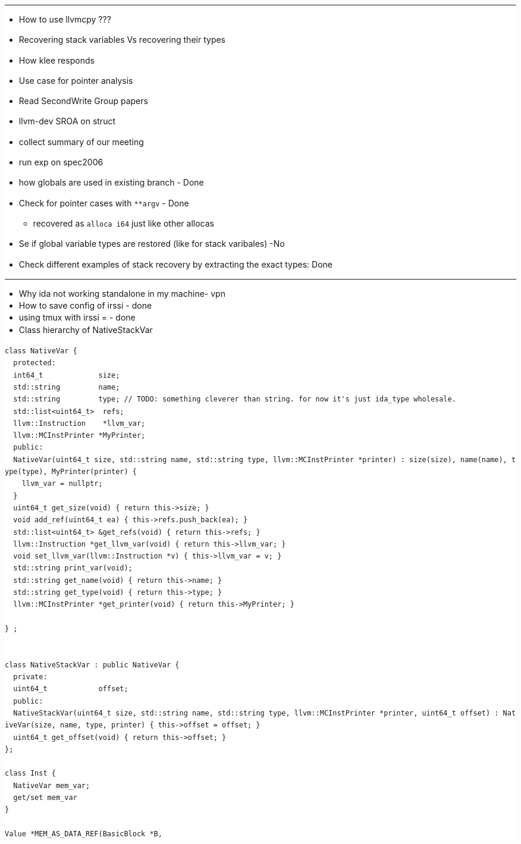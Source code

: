 -----------------------------------------------------------------------------------------
  - How to use llvmcpy ???
  - Recovering stack variables Vs recovering their types
  - How klee responds
  - Use case for pointer analysis
  - Read SecondWrite Group papers
  - llvm-dev SROA on struct
  - collect summary of our meeting
  - run exp on spec2006

  - how globals are used in existing branch - Done
  - Check for pointer cases with `**argv` - Done
    - recovered as `alloca i64` just like other allocas
  - Se if global variable types are restored (like for stack varibales) -No
  - Check different examples of stack recovery by extracting the exact types: Done

-----------------------------------------------------------------------------------------
  - Why ida not working standalone in my machine- vpn
  - How to save config of irssi - done
  - using tmux with irssi = - done
  - Class hierarchy of NativeStackVar
  ```
  class NativeVar {
    protected:
    int64_t             size;
    std::string         name;
    std::string         type; // TODO: something cleverer than string. for now it's just ida_type wholesale.
    std::list<uint64_t>  refs;
    llvm::Instruction    *llvm_var;
    llvm::MCInstPrinter *MyPrinter;
    public:
    NativeVar(uint64_t size, std::string name, std::string type, llvm::MCInstPrinter *printer) : size(size), name(name), type(type), MyPrinter(printer) {
      llvm_var = nullptr;
    }
    uint64_t get_size(void) { return this->size; }
    void add_ref(uint64_t ea) { this->refs.push_back(ea); }
    std::list<uint64_t> &get_refs(void) { return this->refs; }
    llvm::Instruction *get_llvm_var(void) { return this->llvm_var; }
    void set_llvm_var(llvm::Instruction *v) { this->llvm_var = v; }
    std::string print_var(void);
    std::string get_name(void) { return this->name; }
    std::string get_type(void) { return this->type; }
    llvm::MCInstPrinter *get_printer(void) { return this->MyPrinter; }

  } ;


  class NativeStackVar : public NativeVar {
    private:
    uint64_t            offset;
    public:
    NativeStackVar(uint64_t size, std::string name, std::string type, llvm::MCInstPrinter *printer, uint64_t offset) : NativeVar(size, name, type, printer) { this->offset = offset; }
    uint64_t get_offset(void) { return this->offset; }
  };

  class Inst {
    NativeVar mem_var;
    get/set mem_var
  }

  Value *MEM_AS_DATA_REF(BasicBlock *B, 
  ```